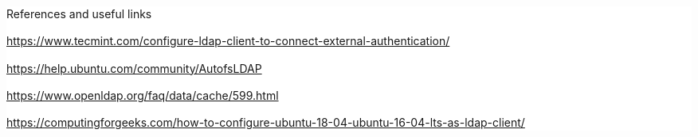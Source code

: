 

References and useful links

https://www.tecmint.com/configure-ldap-client-to-connect-external-authentication/



https://help.ubuntu.com/community/AutofsLDAP



https://www.openldap.org/faq/data/cache/599.html



https://computingforgeeks.com/how-to-configure-ubuntu-18-04-ubuntu-16-04-lts-as-ldap-client/